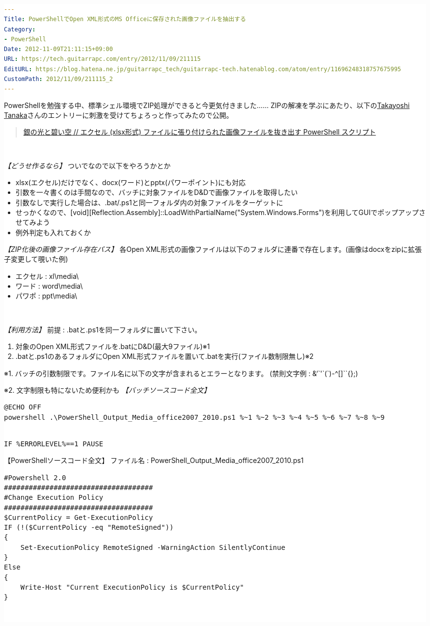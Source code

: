 ```yaml
---
Title: PowerShellでOpen XML形式のMS Officeに保存された画像ファイルを抽出する
Category:
- PowerShell
Date: 2012-11-09T21:11:15+09:00
URL: https://tech.guitarrapc.com/entry/2012/11/09/211115
EditURL: https://blog.hatena.ne.jp/guitarrapc_tech/guitarrapc-tech.hatenablog.com/atom/entry/11696248318757675995
CustomPath: 2012/11/09/211115_2
---
```


<p>PowerShellを勉強する中、標準シェル環境でZIP処理ができると今更気付きました…… ZIPの解凍を学ぶにあたり、以下の<a href="https://twitter.com/tanaka_733">Takayoshi Tanaka</a>さんのエントリーに刺激を受けてちょろっと作ってみたので公開。</p>
<blockquote><a href="http://techblog.hilife-jp.info/2012/07/xlsx-image-extract-by-powershel/">銀の光と碧い空 // エクセル (xlsx形式) ファイルに張り付けられた画像ファイルを抜き出す PowerShell スクリプト</a></blockquote>
<p> </p>
<p><em>【どうせ作るなら】</em> ついでなので以下をやろうかとか</p>
<ul>
<li>xlsx(エクセル)だけでなく、docx(ワード)とpptx(パワーポイント)にも対応</li>
<li>引数を一々書くのは手間なので、バッチに対象ファイルをD&amp;Dで画像ファイルを取得したい</li>
<li>引数なしで実行した場合は、.bat/.ps1と同一フォルダ内の対象ファイルをターゲットに</li>
<li>せっかくなので、[void][Reflection.Assembly]::LoadWithPartialName("System.Windows.Forms")を利用してGUIでポップアップさせてみよう</li>
<li>例外判定も入れておくか</li>
</ul>
<p><em>【ZIP化後の画像ファイル存在パス】</em> 各Open XML形式の画像ファイルは以下のフォルダに連番で存在します。(画像はdocxをzipに拡張子変更して覗いた例)</p>
<ul>
<li>エクセル : xl\media\</li>
<li>ワード : word\media\</li>
<li>パワポ : ppt\media\</li>
</ul>
<p> </p>
<p><em>【利用方法】</em> 前提 : .batと.ps1を同一フォルダに置いて下さい。</p>
<ol>
<li>対象のOpen XML形式ファイルを.batにD&amp;D(最大9ファイル)※1</li>
<li>.batと.ps1のあるフォルダにOpen XML形式ファイルを置いて.batを実行(ファイル数制限無し)※2</li>
</ol>
<p>※1. バッチの引数制限です。ファイル名に以下の文字が含まれるとエラーとなります。 (禁則文字例 : &amp;‘`'`(`)-^[]``{};)</p>
<p>※2. 文字制限も特にないため便利かも <em>【バッチソースコード全文】</em></p>
<pre class="brush: powershell">@ECHO OFF
powershell .\PowerShell_Output_Media_office2007_2010.ps1 %~1 %~2 %~3 %~4 %~5 %~6 %~7 %~8 %~9

IF %ERRORLEVEL%==1 PAUSE
</pre>
<p>【PowerShellソースコード全文】 ファイル名 : PowerShell_Output_Media_office2007_2010.ps1</p>
<pre class="brush: powershell">#Powershell 2.0
####################################
#Change Execution Policy
####################################
$CurrentPolicy = Get-ExecutionPolicy
IF (!($CurrentPolicy -eq "RemoteSigned"))
{
    Set-ExecutionPolicy RemoteSigned -WarningAction SilentlyContinue
}
Else
{
    Write-Host "Current ExecutionPolicy is $CurrentPolicy"
}
